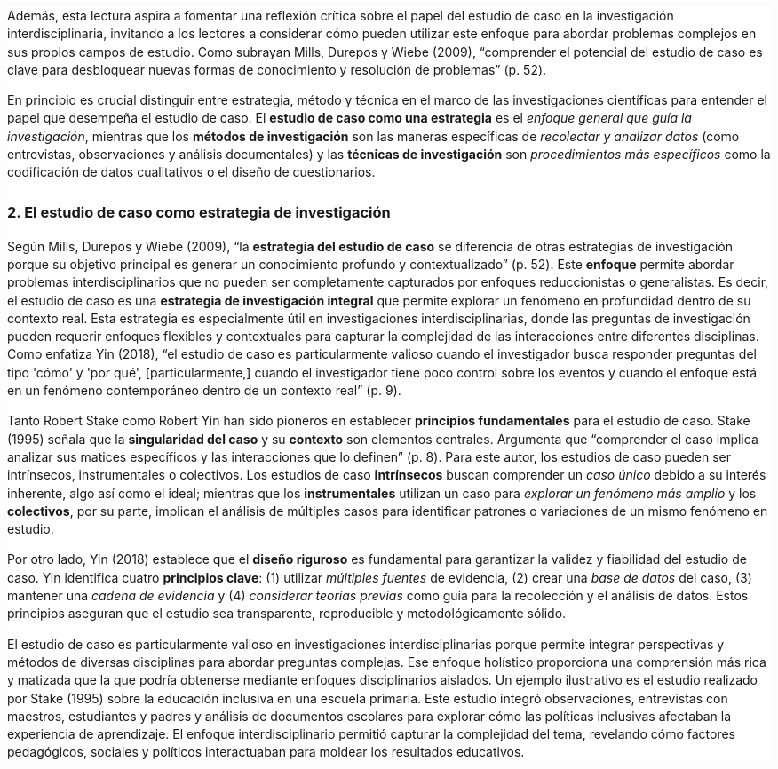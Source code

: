 Además, esta lectura aspira a fomentar una reflexión crítica sobre el papel del estudio de caso en la investigación interdisciplinaria, invitando a los lectores a considerar cómo pueden utilizar este enfoque para abordar problemas complejos en sus propios campos de estudio. Como subrayan Mills, Durepos y Wiebe (2009), “comprender el potencial del estudio de caso es clave para desbloquear nuevas formas de conocimiento y resolución de problemas” (p. 52).

En principio es crucial distinguir entre estrategia, método y técnica en el marco de las investigaciones científicas para entender el papel que desempeña el estudio de caso. El **estudio de caso como una estrategia** es el *enfoque general que guía la investigación*, mientras que los **métodos de investigación** son las maneras específicas de *recolectar y analizar datos* (como entrevistas, observaciones y análisis documentales) y las **técnicas de investigación** son *procedimientos más específicos* como la codificación de datos cualitativos o el diseño de cuestionarios.

### **2. El estudio de caso como estrategia de investigación**

Según Mills, Durepos y Wiebe (2009), “la **estrategia del estudio de caso** se diferencia de otras estrategias de investigación porque su objetivo principal es generar un conocimiento profundo y contextualizado” (p. 52). Este **enfoque** permite abordar problemas interdisciplinarios que no pueden ser completamente capturados por enfoques reduccionistas o generalistas. Es decir, el estudio de caso es una **estrategia de investigación integral** que permite explorar un fenómeno en profundidad dentro de su contexto real. Esta estrategia es especialmente útil en investigaciones interdisciplinarias, donde las preguntas de investigación pueden requerir enfoques flexibles y contextuales para capturar la complejidad de las interacciones entre diferentes disciplinas. Como enfatiza Yin (2018), “el estudio de caso es particularmente valioso cuando el investigador busca responder preguntas del tipo 'cómo' y 'por qué', [particularmente,] cuando el investigador tiene poco control sobre los eventos y cuando el enfoque está en un fenómeno contemporáneo dentro de un contexto real” (p. 9).

Tanto Robert Stake como Robert Yin han sido pioneros en establecer **principios fundamentales** para el estudio de caso. Stake (1995) señala que la **singularidad del caso** y su **contexto** son elementos centrales. Argumenta que “comprender el caso implica analizar sus matices específicos y las interacciones que lo definen” (p. 8). Para este autor, los estudios de caso pueden ser intrínsecos, instrumentales o colectivos. Los estudios de caso **intrínsecos** buscan comprender un *caso único* debido a su interés inherente, algo así como el ideal; mientras que los **instrumentales** utilizan un caso para *explorar un fenómeno más amplio* y los **colectivos**, por su parte, implican el análisis de múltiples casos para identificar patrones o variaciones de un mismo fenómeno en estudio.

Por otro lado, Yin (2018) establece que el **diseño riguroso** es fundamental para garantizar la validez y fiabilidad del estudio de caso. Yin identifica cuatro **principios clave**: (1) utilizar *múltiples fuentes* de evidencia, (2) crear una *base de datos* del caso, (3) mantener una *cadena de evidencia* y (4) *considerar teorías previas* como guía para la recolección y el análisis de datos. Estos principios aseguran que el estudio sea transparente, reproducible y metodológicamente sólido.

El estudio de caso es particularmente valioso en investigaciones interdisciplinarias porque permite integrar perspectivas y métodos de diversas disciplinas para abordar preguntas complejas. Ese enfoque holístico proporciona una comprensión más rica y matizada que la que podría obtenerse mediante enfoques disciplinarios aislados. Un ejemplo ilustrativo es el estudio realizado por Stake (1995) sobre la educación inclusiva en una escuela primaria. Este estudio integró observaciones, entrevistas con maestros, estudiantes y padres y análisis de documentos escolares para explorar cómo las políticas inclusivas afectaban la experiencia de aprendizaje. El enfoque interdisciplinario permitió capturar la complejidad del tema, revelando cómo factores pedagógicos, sociales y políticos interactuaban para moldear los resultados educativos.


[^1]: Profesor-investigador del Departamento de Economía de la Universidad Autónoma Metropolitana, Unidad Iztapalapa. Contacto: [jzr@xanum.uam.mx](mailto:jzr@xanum.uam.mx), [Telegram](https://t.me/jzavalar).